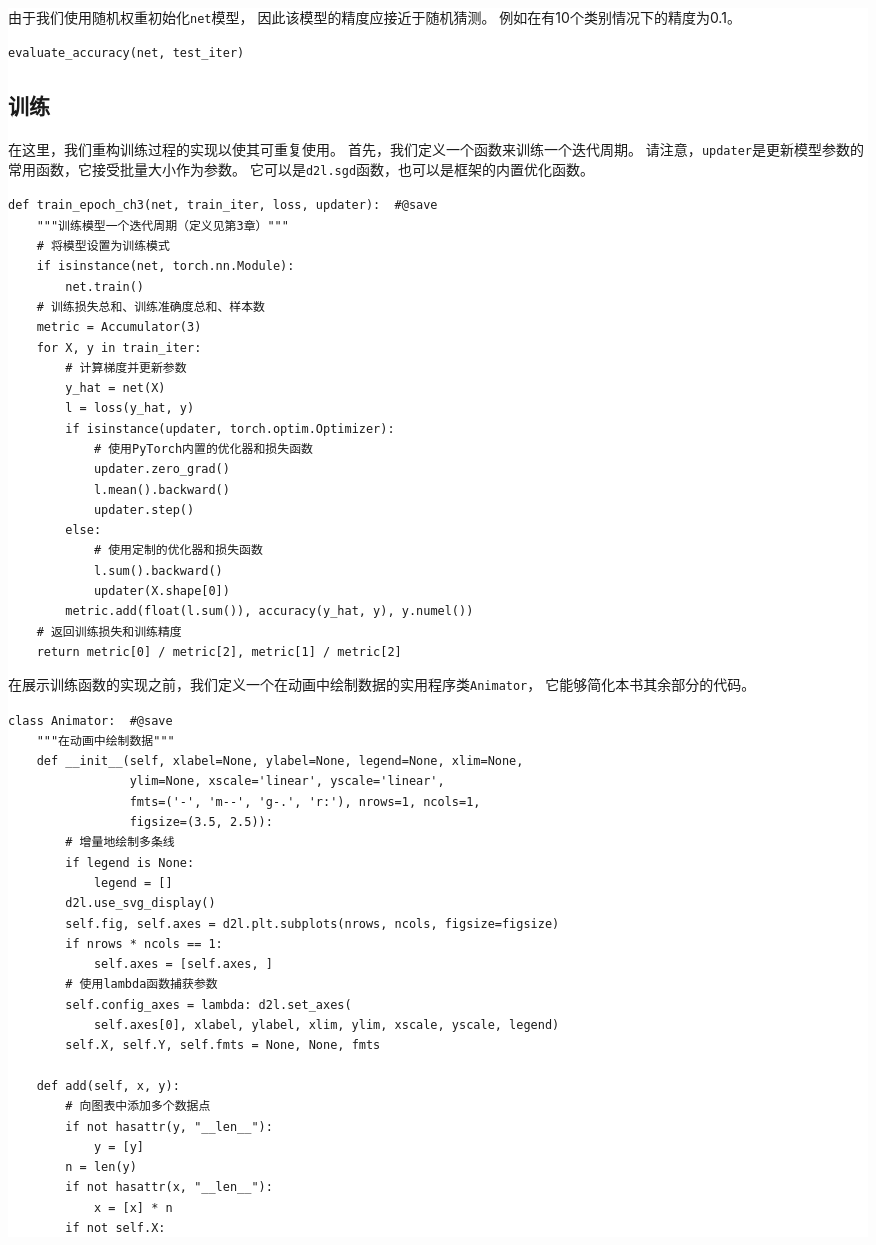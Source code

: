 由于我们使用随机权重初始化`net`模型， 因此该模型的精度应接近于随机猜测。 例如在有10个类别情况下的精度为0.1。

```
evaluate_accuracy(net, test_iter)
```

## 训练

在这里，我们重构训练过程的实现以使其可重复使用。 首先，我们定义一个函数来训练一个迭代周期。 请注意，`updater`是更新模型参数的常用函数，它接受批量大小作为参数。 它可以是`d2l.sgd`函数，也可以是框架的内置优化函数。

```
def train_epoch_ch3(net, train_iter, loss, updater):  #@save
    """训练模型一个迭代周期（定义见第3章）"""
    # 将模型设置为训练模式
    if isinstance(net, torch.nn.Module):
        net.train()
    # 训练损失总和、训练准确度总和、样本数
    metric = Accumulator(3)
    for X, y in train_iter:
        # 计算梯度并更新参数
        y_hat = net(X)
        l = loss(y_hat, y)
        if isinstance(updater, torch.optim.Optimizer):
            # 使用PyTorch内置的优化器和损失函数
            updater.zero_grad()
            l.mean().backward()
            updater.step()
        else:
            # 使用定制的优化器和损失函数
            l.sum().backward()
            updater(X.shape[0])
        metric.add(float(l.sum()), accuracy(y_hat, y), y.numel())
    # 返回训练损失和训练精度
    return metric[0] / metric[2], metric[1] / metric[2]
```

在展示训练函数的实现之前，我们定义一个在动画中绘制数据的实用程序类`Animator`， 它能够简化本书其余部分的代码。

```
class Animator:  #@save
    """在动画中绘制数据"""
    def __init__(self, xlabel=None, ylabel=None, legend=None, xlim=None,
                 ylim=None, xscale='linear', yscale='linear',
                 fmts=('-', 'm--', 'g-.', 'r:'), nrows=1, ncols=1,
                 figsize=(3.5, 2.5)):
        # 增量地绘制多条线
        if legend is None:
            legend = []
        d2l.use_svg_display()
        self.fig, self.axes = d2l.plt.subplots(nrows, ncols, figsize=figsize)
        if nrows * ncols == 1:
            self.axes = [self.axes, ]
        # 使用lambda函数捕获参数
        self.config_axes = lambda: d2l.set_axes(
            self.axes[0], xlabel, ylabel, xlim, ylim, xscale, yscale, legend)
        self.X, self.Y, self.fmts = None, None, fmts

    def add(self, x, y):
        # 向图表中添加多个数据点
        if not hasattr(y, "__len__"):
            y = [y]
        n = len(y)
        if not hasattr(x, "__len__"):
            x = [x] * n
        if not self.X:
```